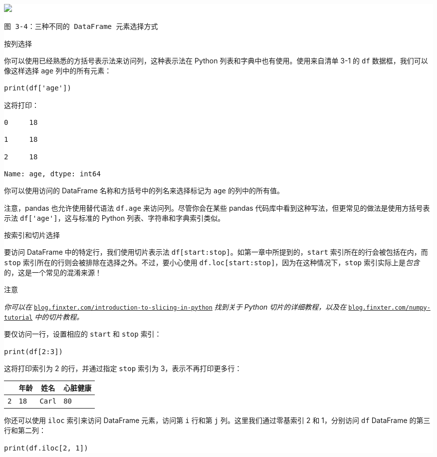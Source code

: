 ![](img/Figure3-4.png)

<samp class="SANS_Futura_Std_Book_Oblique_I_11">图 3-4：三种不同的 DataFrame 元素选择方式</samp>

<samp class="SANS_Futura_Std_Bold_Condensed_Oblique_I_11">按列选择</samp>

你可以使用已经熟悉的方括号表示法来访问列，这种表示法在 Python 列表和字典中也有使用。使用来自清单 3-1 的 <samp class="SANS_TheSansMonoCd_W5Regular_11">df</samp> 数据框，我们可以像这样选择 <samp class="SANS_TheSansMonoCd_W5Regular_11">age</samp> 列中的所有元素：

<samp class="SANS_TheSansMonoCd_W5Regular_11">print(df['age'])</samp>

这将打印：

<samp class="SANS_TheSansMonoCd_W5Regular_11">0     18</samp>

<samp class="SANS_TheSansMonoCd_W5Regular_11">1     18</samp>

<samp class="SANS_TheSansMonoCd_W5Regular_11">2     18</samp>

<samp class="SANS_TheSansMonoCd_W5Regular_11">Name: age, dtype: int64</samp>

你可以使用访问的 DataFrame 名称和方括号中的列名来选择标记为 <samp class="SANS_TheSansMonoCd_W5Regular_11">age</samp> 的列中的所有值。

注意，pandas 也允许使用替代语法 <samp class="SANS_TheSansMonoCd_W5Regular_11">df.age</samp> 来访问列。尽管你会在某些 pandas 代码库中看到这种写法，但更常见的做法是使用方括号表示法 <samp class="SANS_TheSansMonoCd_W5Regular_11">df['age']</samp>，这与标准的 Python 列表、字符串和字典索引类似。

<samp class="SANS_Futura_Std_Bold_Condensed_Oblique_I_11">按索引和切片选择</samp>

要访问 DataFrame 中的特定行，我们使用切片表示法 <samp class="SANS_TheSansMonoCd_W5Regular_11">df[start:stop]</samp>。如第一章中所提到的，<samp class="SANS_TheSansMonoCd_W5Regular_11">start</samp> 索引所在的行会被包括在内，而 <samp class="SANS_TheSansMonoCd_W5Regular_11">stop</samp> 索引所在的行则会被排除在选择之外。不过，要小心使用 <samp class="SANS_TheSansMonoCd_W5Regular_11">df.loc[start:stop]</samp>，因为在这种情况下，<samp class="SANS_TheSansMonoCd_W5Regular_11">stop</samp> 索引实际上是*包含*的，这是一个常见的混淆来源！

<samp class="SANS_Dogma_OT_Bold_B_15">注意</samp>

*你可以在* [`blog.finxter.com/introduction-to-slicing-in-python`](https://blog.finxter.com/introduction-to-slicing-in-python) *找到关于 Python 切片的详细教程，以及在* [`blog.finxter.com/numpy-tutorial`](https://blog.finxter.com/numpy-tutorial) *中的切片教程。*

要仅访问一行，设置相应的 <samp class="SANS_TheSansMonoCd_W5Regular_11">start</samp> 和 <samp class="SANS_TheSansMonoCd_W5Regular_11">stop</samp> 索引：

<samp class="SANS_TheSansMonoCd_W5Regular_11">print(df[2:3])</samp>

这将打印索引为 2 的行，并通过指定 <samp class="SANS_TheSansMonoCd_W5Regular_11">stop</samp> 索引为 3，表示不再打印更多行：

|  | <samp class="SANS_TheSansMonoCd_W5Regular_11">年龄</samp> | <samp class="SANS_TheSansMonoCd_W5Regular_11">姓名</samp> | <samp class="SANS_TheSansMonoCd_W5Regular_11">心脏健康</samp> |
| --- | --- | --- | --- |
| <samp class="SANS_TheSansMonoCd_W5Regular_11">2</samp> | <samp class="SANS_TheSansMonoCd_W5Regular_11">18</samp> | <samp class="SANS_TheSansMonoCd_W5Regular_11">Carl</samp> | <samp class="SANS_TheSansMonoCd_W5Regular_11">80</samp> |

你还可以使用 <samp class="SANS_TheSansMonoCd_W5Regular_11">iloc</samp> 索引来访问 DataFrame 元素，访问第 <samp class="SANS_TheSansMonoCd_W5Regular_11">i</samp> 行和第 <samp class="SANS_TheSansMonoCd_W5Regular_11">j</samp> 列。这里我们通过零基索引 2 和 1，分别访问 <samp class="SANS_TheSansMonoCd_W5Regular_11">df</samp> DataFrame 的第三行和第二列：

<samp class="SANS_TheSansMonoCd_W5Regular_11">print(df.iloc[2, 1])</samp>
